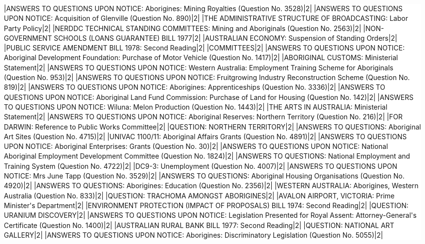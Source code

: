 |ANSWERS TO QUESTIONS UPON NOTICE: Aborigines: Mining Royalties (Question No. 3528)|2|
|ANSWERS TO QUESTIONS UPON NOTICE: Acquisition of Glenville (Question No. 890)|2|
|THE ADMINISTRATIVE STRUCTURE OF BROADCASTING: Labor Party Policy|2|
|NERDDC TECHNICAL STANDING COMMITTEES: Mining and Aboriginals (Question No. 2563)|2|
|NON-GOVERNMENT SCHOOLS (LOANS GUARANTEE) BILL 1977|2|
|AUSTRALIAN ECONOMY: Suspension of Standing Orders|2|
|PUBLIC SERVICE AMENDMENT BILL 1978: Second Reading|2|
|COMMITTEES|2|
|ANSWERS TO QUESTIONS UPON NOTICE: Aboriginal Development Foundation: Purchase of Motor Vehicle (Question No. 1417)|2|
|ABORIGINAL CUSTOMS: Ministerial Statement|2|
|ANSWERS TO QUESTIONS UPON NOTICE: Western Australia: Employment Training Scheme for Aboriginals (Question No. 953)|2|
|ANSWERS TO QUESTIONS UPON NOTICE: Fruitgrowing Industry Reconstruction Scheme (Question No. 819)|2|
|ANSWERS TO QUESTIONS UPON NOTICE: Aborigines: Apprenticeships (Question No. 3336)|2|
|ANSWERS TO QUESTIONS UPON NOTICE: Aboriginal Land Fund Commission: Purchase of Land for Housing (Question No. 142)|2|
|ANSWERS TO QUESTIONS UPON NOTICE: Wiluna: Melon Production (Question No. 1443)|2|
|THE ARTS IN AUSTRALIA: Ministerial Statement|2|
|ANSWERS TO QUESTIONS UPON NOTICE: Aboriginal Reserves: Northern Territory (Question No. 216)|2|
|FOR DARWIN: Reference to Public Works Committee|2|
|QUESTION: NORTHERN TERRITORY|2|
|ANSWERS TO QUESTIONS: Aboriginal Art Sites (Question No. 4715)|2|
|UNIVAC 1100/11: Aboriginal Affairs Grants (Question No. 4891)|2|
|ANSWERS TO QUESTIONS UPON NOTICE: Aboriginal Enterprises: Grants (Question No. 30)|2|
|ANSWERS TO QUESTIONS UPON NOTICE: National Aboriginal Employment Development Committee (Question No. 1824)|2|
|ANSWERS TO QUESTIONS: National Employment and Training System (Question No. 4722)|2|
|DC9-3: Unemployment (Question No. 4007)|2|
|ANSWERS TO QUESTIONS UPON NOTICE: Mrs June Tapp (Question No. 3529)|2|
|ANSWERS TO QUESTIONS: Aboriginal Housing Organisations (Question No. 4920)|2|
|ANSWERS TO QUESTIONS: Aborigines: Education (Question No. 2356)|2|
|WESTERN AUSTRALIA: Aborigines, Western Australia (Question No. 833)|2|
|QUESTION: TRACHOMA AMONGST ABORIGINES|2|
|AVALON AIRPORT, VICTORIA: Prime Minister's Department|2|
|ENVIRONMENT PROTECTION (IMPACT OF PROPOSALS) BILL 1974: Second Reading|2|
|QUESTION: URANIUM DISCOVERY|2|
|ANSWERS TO QUESTIONS UPON NOTICE: Legislation Presented for Royal Assent: Attorney-General's Certificate (Question No. 1400)|2|
|AUSTRALIAN RURAL BANK BILL 1977: Second Reading|2|
|QUESTION: NATIONAL ART GALLERY|2|
|ANSWERS TO QUESTIONS UPON NOTICE: Aborigines: Discriminatory Legislation (Question No. 5055)|2|
